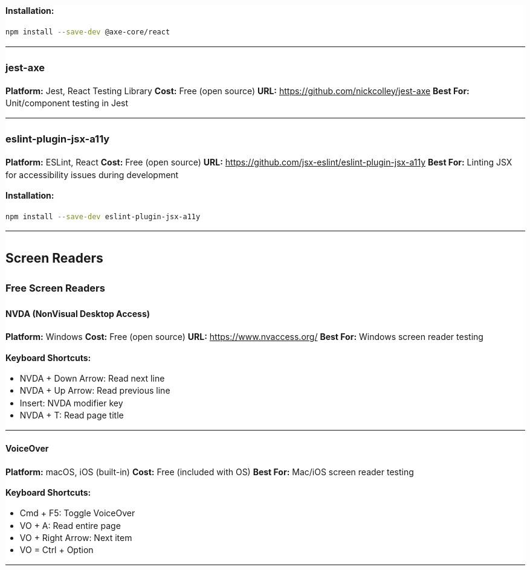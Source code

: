 **Installation:**
```bash
npm install --save-dev @axe-core/react
```

---

### jest-axe
**Platform:** Jest, React Testing Library
**Cost:** Free (open source)
**URL:** https://github.com/nickcolley/jest-axe
**Best For:** Unit/component testing in Jest

---

### eslint-plugin-jsx-a11y
**Platform:** ESLint, React
**Cost:** Free (open source)
**URL:** https://github.com/jsx-eslint/eslint-plugin-jsx-a11y
**Best For:** Linting JSX for accessibility issues during development

**Installation:**
```bash
npm install --save-dev eslint-plugin-jsx-a11y
```

---

## Screen Readers

### Free Screen Readers

#### NVDA (NonVisual Desktop Access)
**Platform:** Windows
**Cost:** Free (open source)
**URL:** https://www.nvaccess.org/
**Best For:** Windows screen reader testing

**Keyboard Shortcuts:**
- NVDA + Down Arrow: Read next line
- NVDA + Up Arrow: Read previous line
- Insert: NVDA modifier key
- NVDA + T: Read page title

---

#### VoiceOver
**Platform:** macOS, iOS (built-in)
**Cost:** Free (included with OS)
**Best For:** Mac/iOS screen reader testing

**Keyboard Shortcuts:**
- Cmd + F5: Toggle VoiceOver
- VO + A: Read entire page
- VO + Right Arrow: Next item
- VO = Ctrl + Option

---